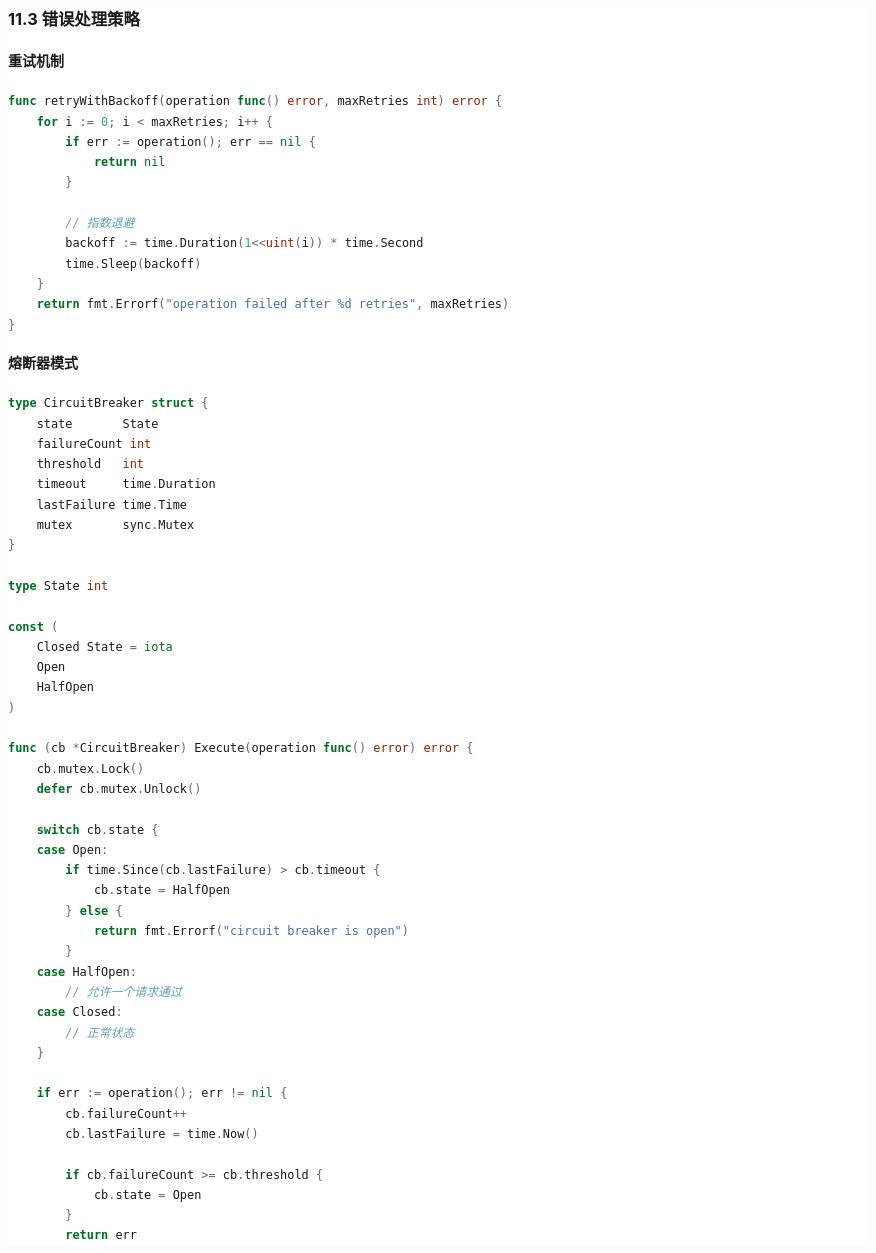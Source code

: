 ### 11.3 错误处理策略

#### 重试机制

```go
func retryWithBackoff(operation func() error, maxRetries int) error {
    for i := 0; i < maxRetries; i++ {
        if err := operation(); err == nil {
            return nil
        }
        
        // 指数退避
        backoff := time.Duration(1<<uint(i)) * time.Second
        time.Sleep(backoff)
    }
    return fmt.Errorf("operation failed after %d retries", maxRetries)
}
```

#### 熔断器模式

```go
type CircuitBreaker struct {
    state       State
    failureCount int
    threshold   int
    timeout     time.Duration
    lastFailure time.Time
    mutex       sync.Mutex
}

type State int

const (
    Closed State = iota
    Open
    HalfOpen
)

func (cb *CircuitBreaker) Execute(operation func() error) error {
    cb.mutex.Lock()
    defer cb.mutex.Unlock()
    
    switch cb.state {
    case Open:
        if time.Since(cb.lastFailure) > cb.timeout {
            cb.state = HalfOpen
        } else {
            return fmt.Errorf("circuit breaker is open")
        }
    case HalfOpen:
        // 允许一个请求通过
    case Closed:
        // 正常状态
    }
    
    if err := operation(); err != nil {
        cb.failureCount++
        cb.lastFailure = time.Now()
        
        if cb.failureCount >= cb.threshold {
            cb.state = Open
        }
        return err
```